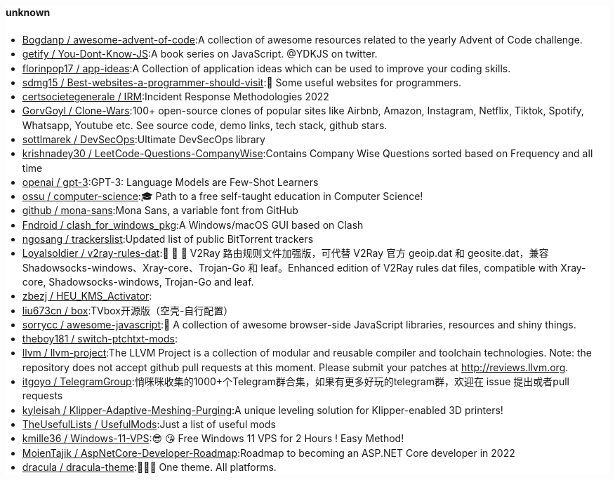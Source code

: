 #### unknown
* [Bogdanp / awesome-advent-of-code](https://github.com/Bogdanp/awesome-advent-of-code):A collection of awesome resources related to the yearly Advent of Code challenge.
* [getify / You-Dont-Know-JS](https://github.com/getify/You-Dont-Know-JS):A book series on JavaScript. @YDKJS on twitter.
* [florinpop17 / app-ideas](https://github.com/florinpop17/app-ideas):A Collection of application ideas which can be used to improve your coding skills.
* [sdmg15 / Best-websites-a-programmer-should-visit](https://github.com/sdmg15/Best-websites-a-programmer-should-visit):🔗
Some useful websites for programmers.
* [certsocietegenerale / IRM](https://github.com/certsocietegenerale/IRM):Incident Response Methodologies 2022
* [GorvGoyl / Clone-Wars](https://github.com/GorvGoyl/Clone-Wars):100+ open-source clones of popular sites like Airbnb, Amazon, Instagram, Netflix, Tiktok, Spotify, Whatsapp, Youtube etc. See source code, demo links, tech stack, github stars.
* [sottlmarek / DevSecOps](https://github.com/sottlmarek/DevSecOps):Ultimate DevSecOps library
* [krishnadey30 / LeetCode-Questions-CompanyWise](https://github.com/krishnadey30/LeetCode-Questions-CompanyWise):Contains Company Wise Questions sorted based on Frequency and all time
* [openai / gpt-3](https://github.com/openai/gpt-3):GPT-3: Language Models are Few-Shot Learners
* [ossu / computer-science](https://github.com/ossu/computer-science):🎓
Path to a free self-taught education in Computer Science!
* [github / mona-sans](https://github.com/github/mona-sans):Mona Sans, a variable font from GitHub
* [Fndroid / clash_for_windows_pkg](https://github.com/Fndroid/clash_for_windows_pkg):A Windows/macOS GUI based on Clash
* [ngosang / trackerslist](https://github.com/ngosang/trackerslist):Updated list of public BitTorrent trackers
* [Loyalsoldier / v2ray-rules-dat](https://github.com/Loyalsoldier/v2ray-rules-dat):🦄
🎃
👻
V2Ray 路由规则文件加强版，可代替 V2Ray 官方 geoip.dat 和 geosite.dat，兼容 Shadowsocks-windows、Xray-core、Trojan-Go 和 leaf。Enhanced edition of V2Ray rules dat files, compatible with Xray-core, Shadowsocks-windows, Trojan-Go and leaf.
* [zbezj / HEU_KMS_Activator](https://github.com/zbezj/HEU_KMS_Activator):
* [liu673cn / box](https://github.com/liu673cn/box):TVbox开源版（空壳-自行配置）
* [sorrycc / awesome-javascript](https://github.com/sorrycc/awesome-javascript):🐢
A collection of awesome browser-side JavaScript libraries, resources and shiny things.
* [theboy181 / switch-ptchtxt-mods](https://github.com/theboy181/switch-ptchtxt-mods):
* [llvm / llvm-project](https://github.com/llvm/llvm-project):The LLVM Project is a collection of modular and reusable compiler and toolchain technologies. Note: the repository does not accept github pull requests at this moment. Please submit your patches at http://reviews.llvm.org.
* [itgoyo / TelegramGroup](https://github.com/itgoyo/TelegramGroup):悄咪咪收集的1000+个Telegram群合集，如果有更多好玩的telegram群，欢迎在 issue 提出或者pull requests
* [kyleisah / Klipper-Adaptive-Meshing-Purging](https://github.com/kyleisah/Klipper-Adaptive-Meshing-Purging):A unique leveling solution for Klipper-enabled 3D printers!
* [TheUsefulLists / UsefulMods](https://github.com/TheUsefulLists/UsefulMods):Just a list of useful mods
* [kmille36 / Windows-11-VPS](https://github.com/kmille36/Windows-11-VPS):😎
😘
Free Windows 11 VPS for 2 Hours ! Easy Method!
* [MoienTajik / AspNetCore-Developer-Roadmap](https://github.com/MoienTajik/AspNetCore-Developer-Roadmap):Roadmap to becoming an ASP.NET Core developer in 2022
* [dracula / dracula-theme](https://github.com/dracula/dracula-theme):🧛🏻‍♂️ One theme. All platforms.
